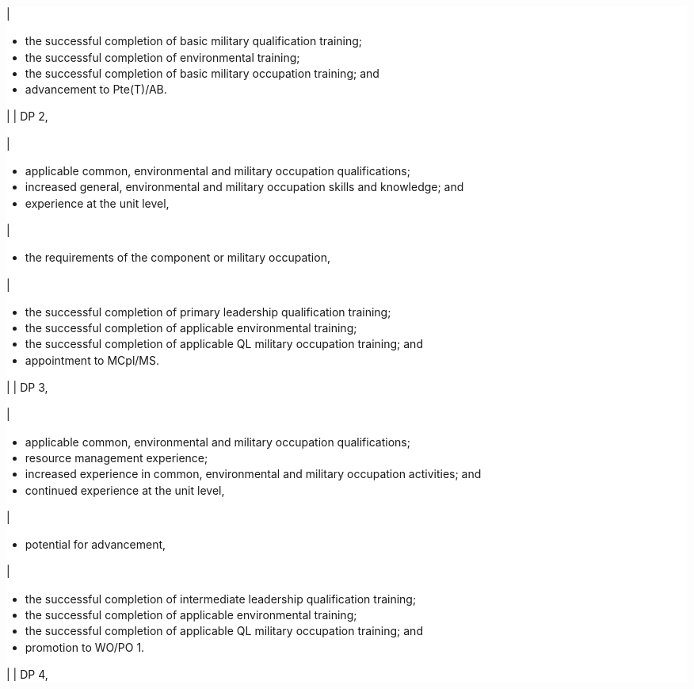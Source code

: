  | 

*   the successful completion of basic military qualification training;
*   the successful completion of environmental training;
*   the successful completion of basic military occupation training; and
*   advancement to Pte(T)/AB.

 |
| DP 2,

 | 

*   applicable common, environmental and military occupation qualifications;
*   increased general, environmental and military occupation skills and knowledge; and
*   experience at the unit level,

 | 

*   the requirements of the component or military occupation,

 | 

*   the successful completion of primary leadership qualification training;
*   the successful completion of applicable environmental training;
*   the successful completion of applicable QL military occupation training; and
*   appointment to MCpl/MS.

 |
| DP 3,

 | 

*   applicable common, environmental and military occupation qualifications;
*   resource management experience;
*   increased experience in common, environmental and military occupation activities; and
*   continued experience at the unit level,

 | 

*   potential for advancement,

 | 

*   the successful completion of intermediate leadership qualification training;
*   the successful completion of applicable environmental training;
*   the successful completion of applicable QL military occupation training; and
*   promotion to WO/PO 1.

 |
| DP 4,
